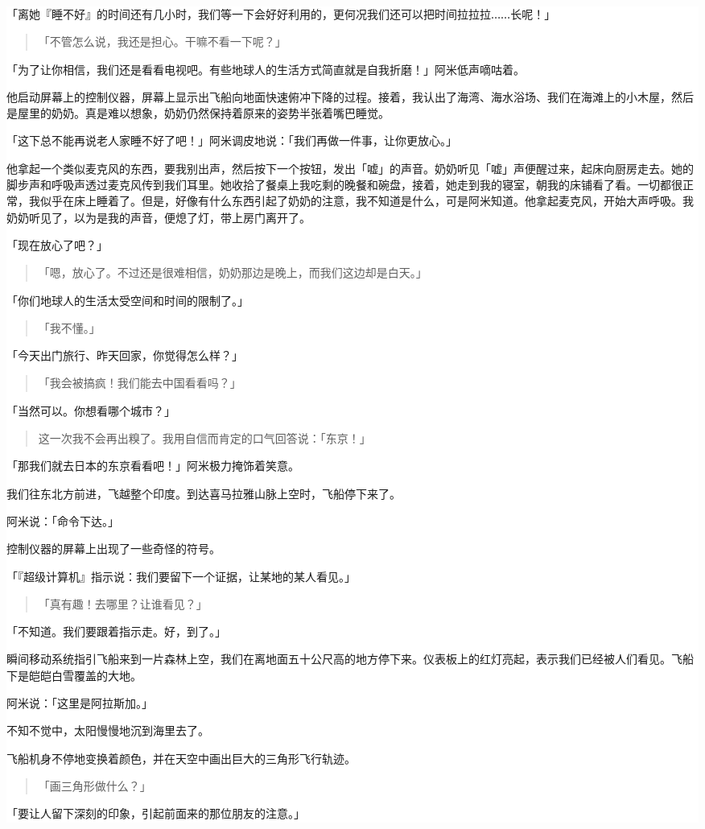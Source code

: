 「离她『睡不好』的时间还有几小时，我们等一下会好好利用的，更何况我们还可以把时间拉拉拉……长呢！」

> 「不管怎么说，我还是担心。干嘛不看一下呢？」
>

「为了让你相信，我们还是看看电视吧。有些地球人的生活方式简直就是自我折磨！」阿米低声嘀咕着。

他启动屏幕上的控制仪器，屏幕上显示出飞船向地面快速俯冲下降的过程。接着，我认出了海湾、海水浴场、我们在海滩上的小木屋，然后是屋里的奶奶。真是难以想象，奶奶仍然保持着原来的姿势半张着嘴巴睡觉。

「这下总不能再说老人家睡不好了吧！」阿米调皮地说：「我们再做一件事，让你更放心。」

他拿起一个类似麦克风的东西，要我别出声，然后按下一个按钮，发出「嘘」的声音。奶奶听见「嘘」声便醒过来，起床向厨房走去。她的脚步声和呼吸声透过麦克风传到我们耳里。她收拾了餐桌上我吃剩的晚餐和碗盘，接着，她走到我的寝室，朝我的床铺看了看。一切都很正常，我似乎在床上睡着了。但是，好像有什么东西引起了奶奶的注意，我不知道是什么，可是阿米知道。他拿起麦克风，开始大声呼吸。我奶奶听见了，以为是我的声音，便熄了灯，带上房门离开了。

「现在放心了吧？」

> 「嗯，放心了。不过还是很难相信，奶奶那边是晚上，而我们这边却是白天。」
>

「你们地球人的生活太受空间和时间的限制了。」

> 「我不懂。」
>

「今天出门旅行、昨天回家，你觉得怎么样？」

> 「我会被搞疯！我们能去中国看看吗？」
>

「当然可以。你想看哪个城市？」

> 这一次我不会再出糗了。我用自信而肯定的口气回答说：「东京！」
>

「那我们就去日本的东京看看吧！」阿米极力掩饰着笑意。

我们往东北方前进，飞越整个印度。到达喜马拉雅山脉上空时，飞船停下来了。

阿米说：「命令下达。」

控制仪器的屏幕上出现了一些奇怪的符号。

「『超级计算机』指示说：我们要留下一个证据，让某地的某人看见。」

> 「真有趣！去哪里？让谁看见？」
>

「不知道。我们要跟着指示走。好，到了。」

瞬间移动系统指引飞船来到一片森林上空，我们在离地面五十公尺高的地方停下来。仪表板上的红灯亮起，表示我们已经被人们看见。飞船下是皑皑白雪覆盖的大地。

阿米说：「这里是阿拉斯加。」

不知不觉中，太阳慢慢地沉到海里去了。

飞船机身不停地变换着颜色，并在天空中画出巨大的三角形飞行轨迹。

> 「画三角形做什么？」
>

「要让人留下深刻的印象，引起前面来的那位朋友的注意。」
